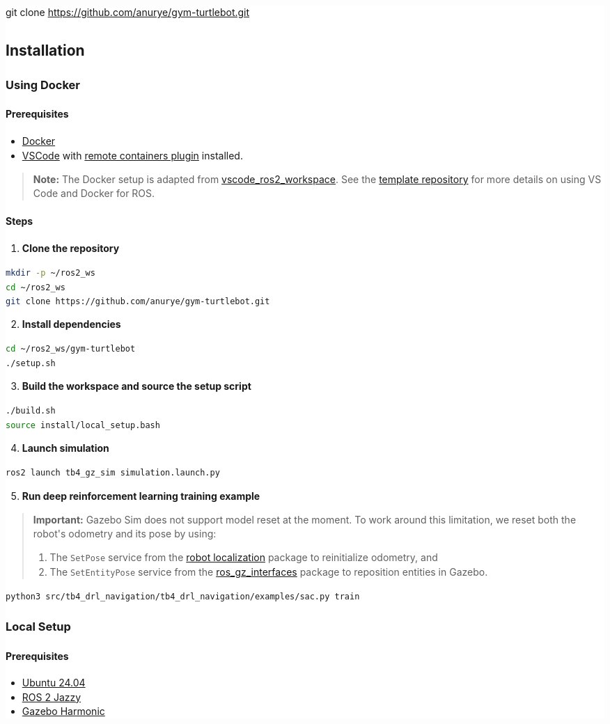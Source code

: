 git clone https://github.com/anurye/gym-turtlebot.git

## Installation

### Using Docker
#### Prerequisites
- [Docker](https://docs.docker.com/engine/install/)
- [VSCode](https://code.visualstudio.com/) with [remote containers plugin](https://marketplace.visualstudio.com/items?itemName=ms-vscode-remote.remote-containers) installed.

> **Note:** The Docker setup is adapted from [vscode_ros2_workspace](https://github.com/athackst/vscode_ros2_workspace). See the [template repository](https://github.com/athackst/vscode_ros2_workspace) for more details on using VS Code and Docker for ROS.

#### Steps
1. **Clone the repository**
  ```bash
  mkdir -p ~/ros2_ws
  cd ~/ros2_ws
  git clone https://github.com/anurye/gym-turtlebot.git
  ```
2. **Install dependencies**
  ```bash
  cd ~/ros2_ws/gym-turtlebot
  ./setup.sh
  ```
3. **Build the workspace and source the setup script**
  ```bash
  ./build.sh
  source install/local_setup.bash
  ```
4. **Launch simulation**
  ```bash
  ros2 launch tb4_gz_sim simulation.launch.py
  ```
5. **Run deep reinforcement learning training example**
  > **Important:** Gazebo Sim does not support model reset at the moment. To work around this limitation, we reset both the robot's odometry and its pose by using:
  > 1. The `SetPose` service from the [robot localization](https://github.com/cra-ros-pkg/robot_localization) package to reinitialize odometry, and
  > 2. The `SetEntityPose` service from the [ros_gz_interfaces](https://github.com/gazebosim/ros_gz/tree/ros2/ros_gz_interfaces) package to reposition entities in Gazebo.
  ```bash
  python3 src/tb4_drl_navigation/tb4_drl_navigation/examples/sac.py train
  ```

### Local Setup
#### Prerequisites
- [Ubuntu 24.04](https://ubuntu.com/download/desktop)
- [ROS 2 Jazzy](https://docs.ros.org/en/jazzy/Installation.html)
- [Gazebo Harmonic](https://gazebosim.org/docs/harmonic/ros_installation/)
